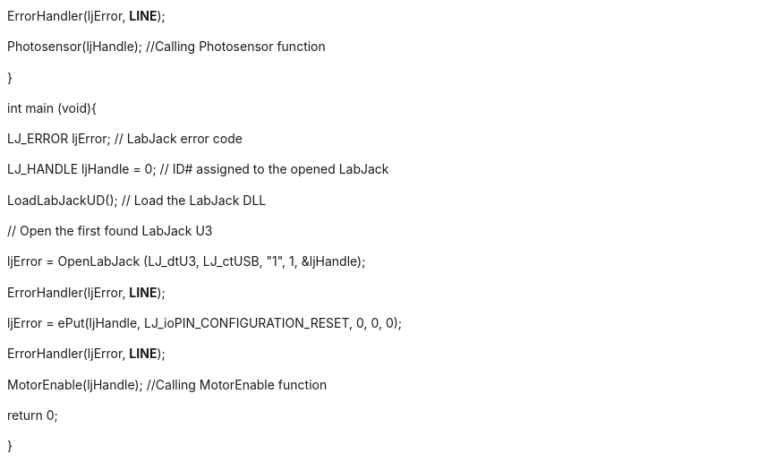    ErrorHandler(ljError, __LINE__);



   Photosensor(ljHandle);     //Calling Photosensor function

}





int main (void){


LJ_ERROR ljError;         // LabJack error code

LJ_HANDLE ljHandle = 0;   // ID# assigned to the opened LabJack

LoadLabJackUD(); // Load the LabJack DLL


// Open the first found LabJack U3

ljError = OpenLabJack (LJ_dtU3, LJ_ctUSB, "1", 1, &ljHandle);

ErrorHandler(ljError, __LINE__);



ljError = ePut(ljHandle, LJ_ioPIN_CONFIGURATION_RESET, 0, 0, 0);

ErrorHandler(ljError, __LINE__);



MotorEnable(ljHandle);    //Calling MotorEnable function


return 0;

}
